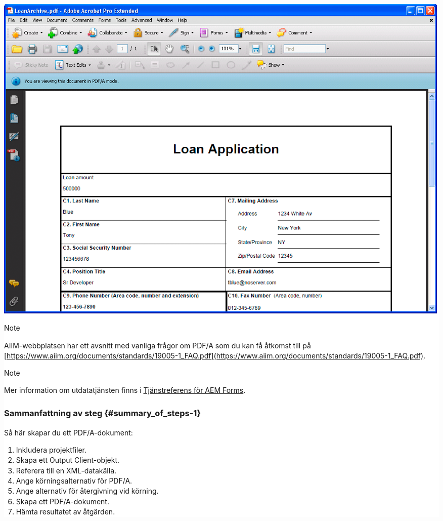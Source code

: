 ![cp_cp_pdfamessage](assets/cp_cp_pdfamessage.png)

>[!NOTE]
>
>AIIM-webbplatsen har ett avsnitt med vanliga frågor om PDF/A som du kan få åtkomst till på [https://www.aiim.org/documents/standards/19005-1_FAQ.pdf](https://www.aiim.org/documents/standards/19005-1_FAQ.pdf).

>[!NOTE]
>
>Mer information om utdatatjänsten finns i [Tjänstreferens för AEM Forms](https://www.adobe.com/go/learn_aemforms_services_63).

### Sammanfattning av steg {#summary_of_steps-1}

Så här skapar du ett PDF/A-dokument:

1. Inkludera projektfiler.
1. Skapa ett Output Client-objekt.
1. Referera till en XML-datakälla.
1. Ange körningsalternativ för PDF/A.
1. Ange alternativ för återgivning vid körning.
1. Skapa ett PDF/A-dokument.
1. Hämta resultatet av åtgärden.
